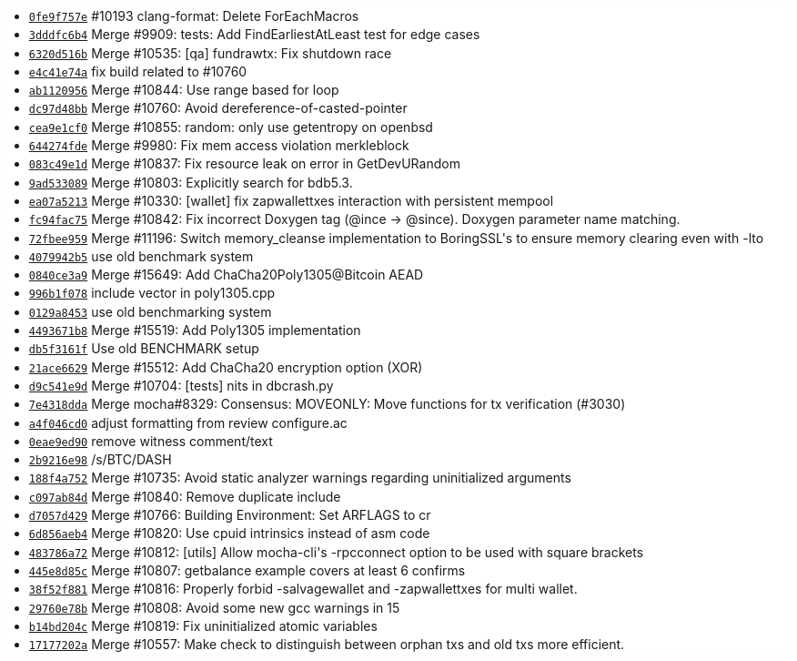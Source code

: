- [`0fe9f757e`](https://github.com/mochapay/mocha/commit/0fe9f757e) \#10193 clang-format: Delete ForEachMacros
- [`3dddfc6b4`](https://github.com/mochapay/mocha/commit/3dddfc6b4) Merge #9909: tests: Add FindEarliestAtLeast test for edge cases
- [`6320d516b`](https://github.com/mochapay/mocha/commit/6320d516b) Merge #10535: [qa] fundrawtx: Fix shutdown race
- [`e4c41e74a`](https://github.com/mochapay/mocha/commit/e4c41e74a) fix build related to #10760
- [`ab1120956`](https://github.com/mochapay/mocha/commit/ab1120956) Merge #10844: Use range based for loop
- [`dc97d48bb`](https://github.com/mochapay/mocha/commit/dc97d48bb) Merge #10760: Avoid dereference-of-casted-pointer
- [`cea9e1cf0`](https://github.com/mochapay/mocha/commit/cea9e1cf0) Merge #10855: random: only use getentropy on openbsd
- [`644274fde`](https://github.com/mochapay/mocha/commit/644274fde) Merge #9980: Fix mem access violation merkleblock
- [`083c49e1d`](https://github.com/mochapay/mocha/commit/083c49e1d) Merge #10837: Fix resource leak on error in GetDevURandom
- [`9ad533089`](https://github.com/mochapay/mocha/commit/9ad533089) Merge #10803: Explicitly search for bdb5.3.
- [`ea07a5213`](https://github.com/mochapay/mocha/commit/ea07a5213) Merge #10330: [wallet] fix zapwallettxes interaction with persistent mempool
- [`fc94fac75`](https://github.com/mochapay/mocha/commit/fc94fac75) Merge #10842: Fix incorrect Doxygen tag (@ince → @since). Doxygen parameter name matching.
- [`72fbee959`](https://github.com/mochapay/mocha/commit/72fbee959) Merge #11196: Switch memory_cleanse implementation to BoringSSL's to ensure memory clearing even with -lto
- [`4079942b5`](https://github.com/mochapay/mocha/commit/4079942b5) use old benchmark system
- [`0840ce3a9`](https://github.com/mochapay/mocha/commit/0840ce3a9) Merge #15649: Add ChaCha20Poly1305@Bitcoin AEAD
- [`996b1f078`](https://github.com/mochapay/mocha/commit/996b1f078) include vector in poly1305.cpp
- [`0129a8453`](https://github.com/mochapay/mocha/commit/0129a8453) use old benchmarking system
- [`4493671b8`](https://github.com/mochapay/mocha/commit/4493671b8) Merge #15519: Add Poly1305 implementation
- [`db5f3161f`](https://github.com/mochapay/mocha/commit/db5f3161f) Use old BENCHMARK setup
- [`21ace6629`](https://github.com/mochapay/mocha/commit/21ace6629) Merge #15512: Add ChaCha20 encryption option (XOR)
- [`d9c541e9d`](https://github.com/mochapay/mocha/commit/d9c541e9d) Merge #10704: [tests] nits in dbcrash.py
- [`7e4318dda`](https://github.com/mochapay/mocha/commit/7e4318dda) Merge mocha#8329: Consensus: MOVEONLY: Move functions for tx verification (#3030)
- [`a4f046cd0`](https://github.com/mochapay/mocha/commit/a4f046cd0) adjust formatting from review configure.ac
- [`0eae9ed90`](https://github.com/mochapay/mocha/commit/0eae9ed90) remove witness comment/text
- [`2b9216e98`](https://github.com/mochapay/mocha/commit/2b9216e98) /s/BTC/DASH
- [`188f4a752`](https://github.com/mochapay/mocha/commit/188f4a752) Merge #10735: Avoid static analyzer warnings regarding uninitialized arguments
- [`c097ab84d`](https://github.com/mochapay/mocha/commit/c097ab84d) Merge #10840: Remove duplicate include
- [`d7057d429`](https://github.com/mochapay/mocha/commit/d7057d429) Merge #10766: Building Environment: Set ARFLAGS to cr
- [`6d856aeb4`](https://github.com/mochapay/mocha/commit/6d856aeb4) Merge #10820: Use cpuid intrinsics instead of asm code
- [`483786a72`](https://github.com/mochapay/mocha/commit/483786a72) Merge #10812: [utils] Allow mocha-cli's -rpcconnect option to be used with square brackets
- [`445e8d85c`](https://github.com/mochapay/mocha/commit/445e8d85c) Merge #10807: getbalance example covers at least 6 confirms
- [`38f52f881`](https://github.com/mochapay/mocha/commit/38f52f881) Merge #10816: Properly forbid -salvagewallet and -zapwallettxes for multi wallet.
- [`29760e78b`](https://github.com/mochapay/mocha/commit/29760e78b) Merge #10808: Avoid some new gcc warnings in 15
- [`b14bd204c`](https://github.com/mochapay/mocha/commit/b14bd204c) Merge #10819: Fix uninitialized atomic variables
- [`17177202a`](https://github.com/mochapay/mocha/commit/17177202a) Merge #10557: Make check to distinguish between orphan txs and old txs more efficient.